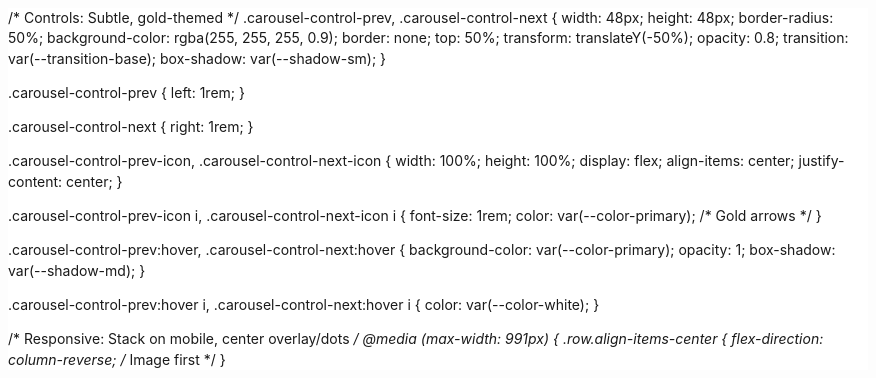 /* Controls: Subtle, gold-themed */
.carousel-control-prev,
.carousel-control-next {
  width: 48px;
  height: 48px;
  border-radius: 50%;
  background-color: rgba(255, 255, 255, 0.9);
  border: none;
  top: 50%;
  transform: translateY(-50%);
  opacity: 0.8;
  transition: var(--transition-base);
  box-shadow: var(--shadow-sm);
}

.carousel-control-prev {
  left: 1rem;
}

.carousel-control-next {
  right: 1rem;
}

.carousel-control-prev-icon,
.carousel-control-next-icon {
  width: 100%;
  height: 100%;
  display: flex;
  align-items: center;
  justify-content: center;
}

.carousel-control-prev-icon i,
.carousel-control-next-icon i {
  font-size: 1rem;
  color: var(--color-primary); /* Gold arrows */
}

.carousel-control-prev:hover,
.carousel-control-next:hover {
  background-color: var(--color-primary);
  opacity: 1;
  box-shadow: var(--shadow-md);
}

.carousel-control-prev:hover i,
.carousel-control-next:hover i {
  color: var(--color-white);
}

/* Responsive: Stack on mobile, center overlay/dots */
@media (max-width: 991px) {
  .row.align-items-center {
    flex-direction: column-reverse; /* Image first */
  }
